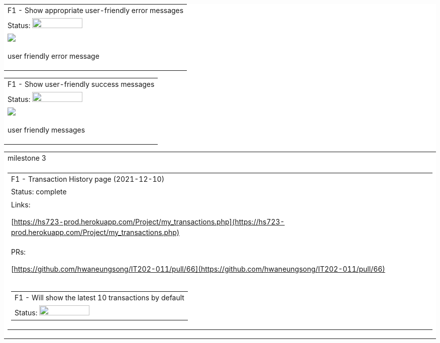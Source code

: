 </td>
</tr>
</table>
</td>
</tr>
<tr><td>
<table>
<tr><td>F1 - Show appropriate user-friendly error messages</td></tr>
<tr><td>Status: 
<img width="100" height="20" src="https://via.placeholder.com/400x120/009955/fff?text=completed"></td></tr>

<tr><td>
<img width="768px" src="https://user-images.githubusercontent.com/90282169/145665578-1321200b-c2e1-4cea-aa36-cff493a3119d.jpeg">
<p>user friendly error message</p>
</td></tr>

</td>
</tr>
</table>
</td>
</tr>
<tr><td>
<table>
<tr><td>F1 - Show user-friendly success messages</td></tr>
<tr><td>Status: 
<img width="100" height="20" src="https://via.placeholder.com/400x120/808080/ffffff?text=pending"></td></tr>

<tr><td>
<img width="768px" src="https://user-images.githubusercontent.com/90282169/145665546-186cd338-d388-4ff6-863c-c775ab2e2719.jpeg">
<p>user friendly messages</p>
</td></tr>

</td>
</tr>
</table>
</td>
</tr></td></tr></table>

<table>
<tr><td>milestone 3</td></tr><tr><td>
<table>
<tr><td>F1 - Transaction History page (2021-12-10)</td></tr>
<tr><td>Status: complete</td></tr>
<tr><td>Links:<p>

 [https://hs723-prod.herokuapp.com/Project/my_transactions.php](https://hs723-prod.herokuapp.com/Project/my_transactions.php)</p></td></tr>
<tr><td>PRs:<p>

 [https://github.com/hwaneungsong/IT202-011/pull/66](https://github.com/hwaneungsong/IT202-011/pull/66)</p></td></tr>
<tr><td>
<table>
<tr><td>F1 - Will show the latest 10 transactions by default</td></tr>
<tr><td>Status: 
<img width="100" height="20" src="https://via.placeholder.com/400x120/009955/fff?text=completed"></td></tr>
